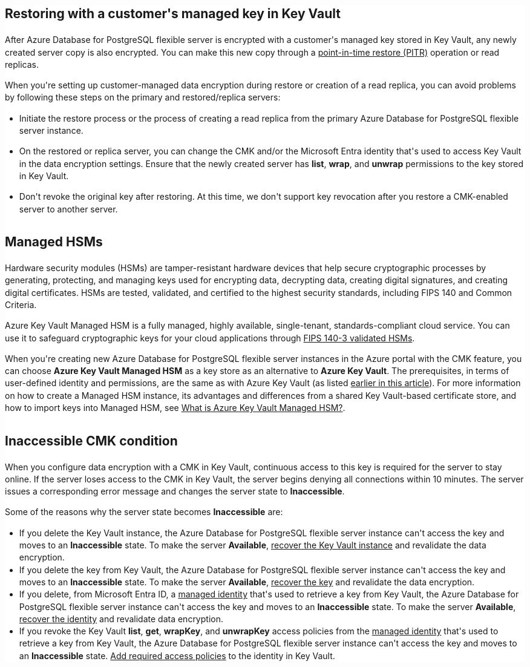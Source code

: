 ## Restoring with a customer's managed key in Key Vault

After Azure Database for PostgreSQL flexible server is encrypted with a customer's managed key stored in Key Vault, any newly created server copy is also encrypted. You can make this new copy through a [point-in-time restore (PITR)](concepts-backup-restore.md) operation or read replicas.

When you're setting up customer-managed data encryption during restore or creation of a read replica, you can avoid problems by following these steps on the primary and restored/replica servers:

- Initiate the restore process or the process of creating a read replica from the primary Azure Database for PostgreSQL flexible server instance.

- On the restored or replica server, you can change the CMK and/or the Microsoft Entra identity that's used to access Key Vault in the data encryption settings. Ensure that the newly created server has **list**, **wrap**, and **unwrap** permissions to the key stored in Key Vault.

- Don't revoke the original key after restoring. At this time, we don't support key revocation after you restore a CMK-enabled server to another server.

## Managed HSMs

Hardware security modules (HSMs) are tamper-resistant hardware devices that help secure cryptographic processes by generating, protecting, and managing keys used for encrypting data, decrypting data, creating digital signatures, and creating digital certificates. HSMs are tested, validated, and certified to the highest security standards, including FIPS 140 and Common Criteria.

Azure Key Vault Managed HSM is a fully managed, highly available, single-tenant, standards-compliant cloud service. You can use it to safeguard cryptographic keys for your cloud applications through [FIPS 140-3 validated HSMs](/azure/key-vault/keys/about-keys#compliance).

When you're creating new Azure Database for PostgreSQL flexible server instances in the Azure portal with the CMK feature, you can choose **Azure Key Vault Managed HSM** as a key store as an alternative to **Azure Key Vault**. The prerequisites, in terms of user-defined identity and permissions, are the same as with Azure Key Vault (as listed [earlier in this article](#requirements-for-configuring-data-encryption-for-azure-database-for-postgresql-flexible-server)). For more information on how to create a Managed HSM instance, its advantages and differences from a shared Key Vault-based certificate store, and how to import keys into Managed HSM, see [What is Azure Key Vault Managed HSM?](../../key-vault/managed-hsm/overview.md).

## Inaccessible CMK condition

When you configure data encryption with a CMK in Key Vault, continuous access to this key is required for the server to stay online. If the server loses access to the CMK in Key Vault, the server begins denying all connections within 10 minutes. The server issues a corresponding error message and changes the server state to **Inaccessible**.

Some of the reasons why the server state becomes **Inaccessible** are:

- If you delete the Key Vault instance, the Azure Database for PostgreSQL flexible server instance can't access the key and moves to an **Inaccessible** state. To make the server **Available**, [recover the Key Vault instance](../../key-vault/general/key-vault-recovery.md) and revalidate the data encryption.
- If you delete the key from Key Vault, the Azure Database for PostgreSQL flexible server instance can't access the key and moves to an **Inaccessible** state. To make the server **Available**, [recover the key](../../key-vault/general/key-vault-recovery.md) and revalidate the data encryption.
- If you delete, from Microsoft Entra ID, a [managed identity](../../active-directory/managed-identities-azure-resources/how-manage-user-assigned-managed-identities.md) that's used to retrieve a key from Key Vault, the Azure Database for PostgreSQL flexible server instance can't access the key and moves to an **Inaccessible** state. To make the server **Available**, [recover the identity](../../active-directory/fundamentals/recover-from-deletions.md) and revalidate data encryption.
- If you revoke the Key Vault **list**, **get**, **wrapKey**, and **unwrapKey** access policies from the [managed identity](../../active-directory/managed-identities-azure-resources/how-manage-user-assigned-managed-identities.md) that's used to retrieve a key from Key Vault, the Azure Database for PostgreSQL flexible server instance can't access the key and moves to an **Inaccessible** state. [Add required access policies](../../key-vault/general/assign-access-policy.md) to the identity in Key Vault.
